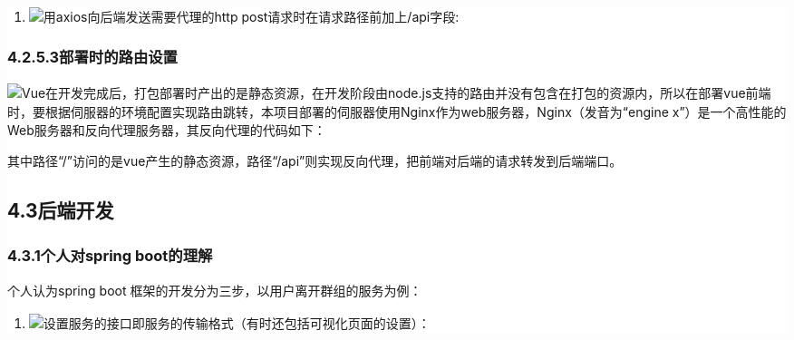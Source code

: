 


































1. ![](./MDimge/Aspose.Words.fd456a4b-e111-41db-80a5-99d84d3f4a47.040.png)用axios向后端发送需要代理的http post请求时在请求路径前加上/api字段:


### **4.2.5.3部署时的路由设置**















![](./MDimge/Aspose.Words.fd456a4b-e111-41db-80a5-99d84d3f4a47.041.png)Vue在开发完成后，打包部署时产出的是静态资源，在开发阶段由node.js支持的路由并没有包含在打包的资源内，所以在部署vue前端时，要根据伺服器的环境配置实现路由跳转，本项目部署的伺服器使用Nginx作为web服务器，Nginx（发音为“engine x”）是一个高性能的Web服务器和反向代理服务器，其反向代理的代码如下：

其中路径“/”访问的是vue产生的静态资源，路径“/api”则实现反向代理，把前端对后端的请求转发到后端端口。
## <a name="_toc169273859"></a>**4.3后端开发**
### <a name="_toc169273860"></a>**4.3.1个人对spring boot的理解**
个人认为spring boot 框架的开发分为三步，以用户离开群组的服务为例：


















1. ![](./MDimge/Aspose.Words.fd456a4b-e111-41db-80a5-99d84d3f4a47.042.png)设置服务的接口即服务的传输格式（有时还包括可视化页面的设置）：
